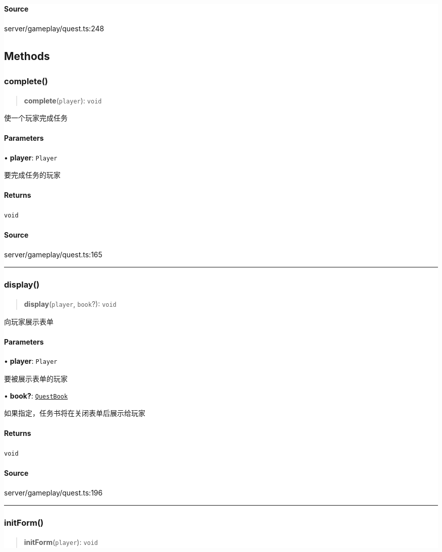 #### Source

server/gameplay/quest.ts:248

## Methods

### complete()

> **complete**(`player`): `void`

使一个玩家完成任务

#### Parameters

• **player**: `Player`

要完成任务的玩家

#### Returns

`void`

#### Source

server/gameplay/quest.ts:165

***

### display()

> **display**(`player`, `book`?): `void`

向玩家展示表单

#### Parameters

• **player**: `Player`

要被展示表单的玩家

• **book?**: [`QuestBook`](QuestBook.md)

如果指定，任务书将在关闭表单后展示给玩家

#### Returns

`void`

#### Source

server/gameplay/quest.ts:196

***

### initForm()

> **initForm**(`player`): `void`
